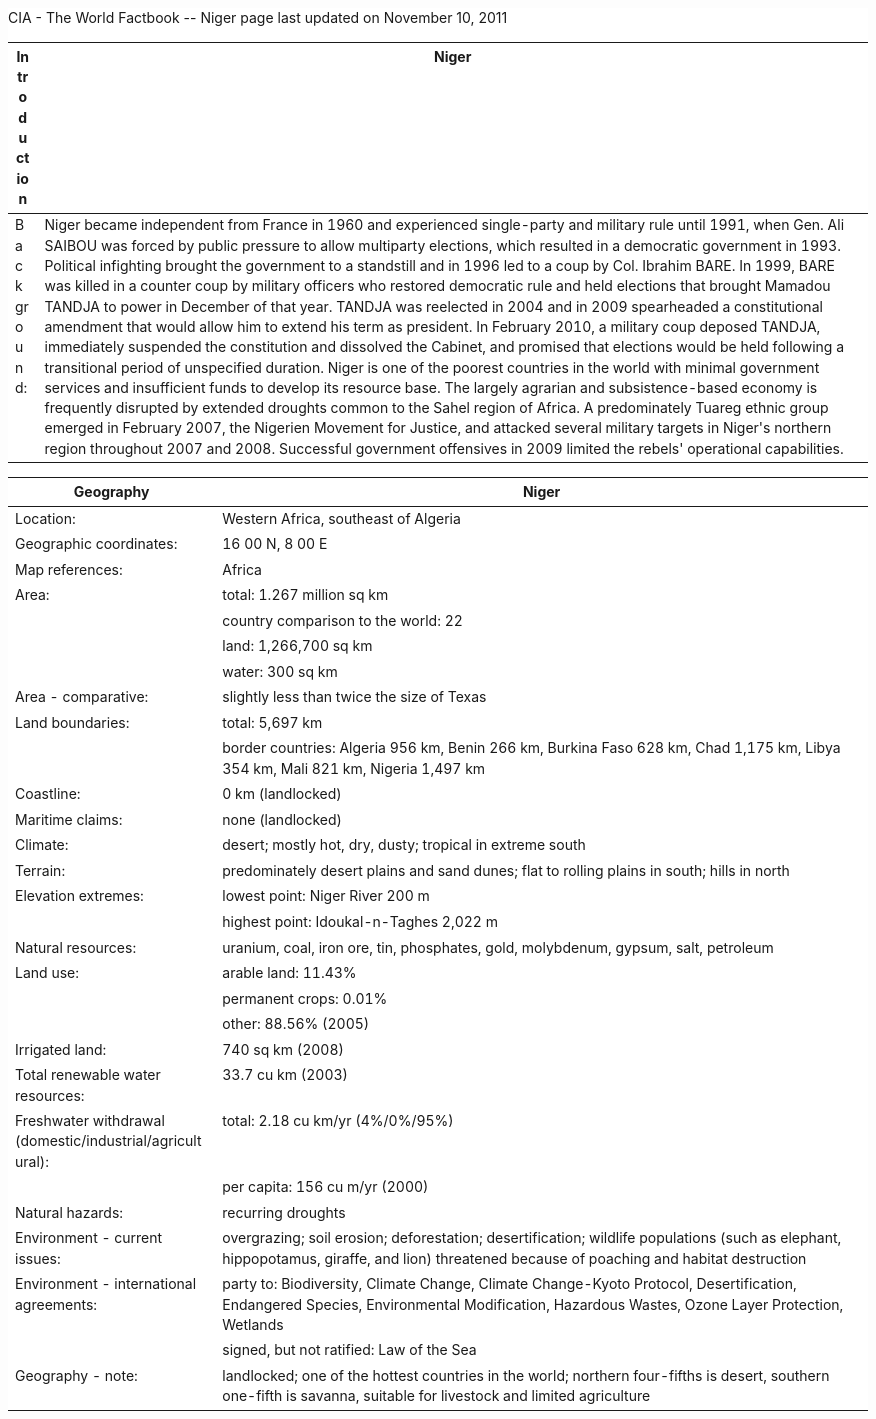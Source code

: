 CIA - The World Factbook -- Niger
page last updated on November 10, 2011


| Introduction | Niger |
| --- | --- |
| Background: | Niger became independent from France in 1960 and experienced single-party and military rule until 1991, when Gen. Ali SAIBOU was forced by public pressure to allow multiparty elections, which resulted in a democratic government in 1993. Political infighting brought the government to a standstill and in 1996 led to a coup by Col. Ibrahim BARE. In 1999, BARE was killed in a counter coup by military officers who restored democratic rule and held elections that brought Mamadou TANDJA to power in December of that year. TANDJA was reelected in 2004 and in 2009 spearheaded a constitutional amendment that would allow him to extend his term as president. In February 2010, a military coup deposed TANDJA, immediately suspended the constitution and dissolved the Cabinet, and promised that elections would be held following a transitional period of unspecified duration. Niger is one of the poorest countries in the world with minimal government services and insufficient funds to develop its resource base. The largely agrarian and subsistence-based economy is frequently disrupted by extended droughts common to the Sahel region of Africa. A predominately Tuareg ethnic group emerged in February 2007, the Nigerien Movement for Justice, and attacked several military targets in Niger's northern region throughout 2007 and 2008. Successful government offensives in 2009 limited the rebels' operational capabilities. |


| Geography | Niger |
| --- | --- |
| Location: | Western Africa, southeast of Algeria |
| Geographic coordinates: | 16 00 N, 8 00 E |
| Map references: | Africa |
| Area: | total: 1.267 million sq km |
| | country comparison to the world: 22 |
| | land: 1,266,700 sq km |
| | water: 300 sq km |
| Area - comparative: | slightly less than twice the size of Texas |
| Land boundaries: | total: 5,697 km |
| | border countries: Algeria 956 km, Benin 266 km, Burkina Faso 628 km, Chad 1,175 km, Libya 354 km, Mali 821 km, Nigeria 1,497 km |
| Coastline: | 0 km (landlocked) |
| Maritime claims: | none (landlocked) |
| Climate: | desert; mostly hot, dry, dusty; tropical in extreme south |
| Terrain: | predominately desert plains and sand dunes; flat to rolling plains in south; hills in north |
| Elevation extremes: | lowest point: Niger River 200 m |
| | highest point: Idoukal-n-Taghes 2,022 m |
| Natural resources: | uranium, coal, iron ore, tin, phosphates, gold, molybdenum, gypsum, salt, petroleum |
| Land use: | arable land: 11.43% |
| | permanent crops: 0.01% |
| | other: 88.56% (2005) |
| Irrigated land: | 740 sq km (2008) |
| Total renewable water resources: | 33.7 cu km (2003) |
| Freshwater withdrawal (domestic/industrial/agricultural): | total: 2.18 cu km/yr (4%/0%/95%) |
| | per capita: 156 cu m/yr (2000) |
| Natural hazards: | recurring droughts |
| Environment - current issues: | overgrazing; soil erosion; deforestation; desertification; wildlife populations (such as elephant, hippopotamus, giraffe, and lion) threatened because of poaching and habitat destruction |
| Environment - international agreements: | party to: Biodiversity, Climate Change, Climate Change-Kyoto Protocol, Desertification, Endangered Species, Environmental Modification, Hazardous Wastes, Ozone Layer Protection, Wetlands |
| | signed, but not ratified: Law of the Sea |
| Geography - note: | landlocked; one of the hottest countries in the world; northern four-fifths is desert, southern one-fifth is savanna, suitable for livestock and limited agriculture |
